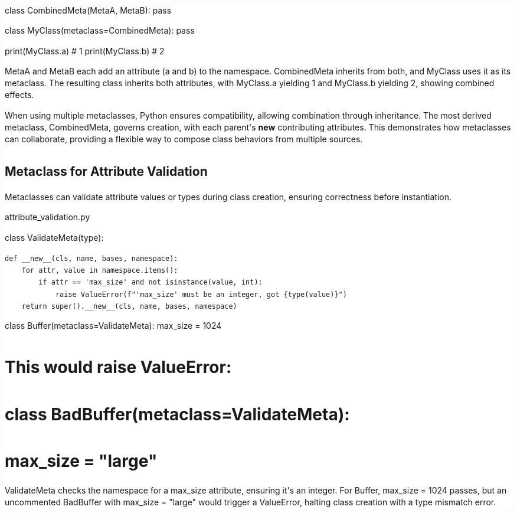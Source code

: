 class CombinedMeta(MetaA, MetaB):
    pass

class MyClass(metaclass=CombinedMeta):
    pass

print(MyClass.a)  # 1
print(MyClass.b)  # 2

MetaA and MetaB each add an attribute (a
and b) to the namespace. CombinedMeta
inherits from both, and MyClass uses it as its metaclass. The
resulting class inherits both attributes, with MyClass.a yielding
1 and MyClass.b yielding 2, showing combined effects.

When using multiple metaclasses, Python ensures compatibility, allowing
combination through inheritance. The most derived metaclass,
CombinedMeta, governs creation, with each parent's
__new__ contributing attributes. This demonstrates how metaclasses
can collaborate, providing a flexible way to compose class behaviors from
multiple sources.

## Metaclass for Attribute Validation

Metaclasses can validate attribute values or types during class creation,
ensuring correctness before instantiation.

attribute_validation.py
  

class ValidateMeta(type):

    def __new__(cls, name, bases, namespace):
        for attr, value in namespace.items():
            if attr == 'max_size' and not isinstance(value, int):
                raise ValueError(f"'max_size' must be an integer, got {type(value)}")
        return super().__new__(cls, name, bases, namespace)

class Buffer(metaclass=ValidateMeta):
    max_size = 1024

# This would raise ValueError:
# class BadBuffer(metaclass=ValidateMeta):
#     max_size = "large"

ValidateMeta checks the namespace for a
max_size attribute, ensuring it's an integer. For
Buffer, max_size = 1024 passes, but an uncommented
BadBuffer with max_size = "large" would trigger a
ValueError, halting class creation with a type mismatch error.
